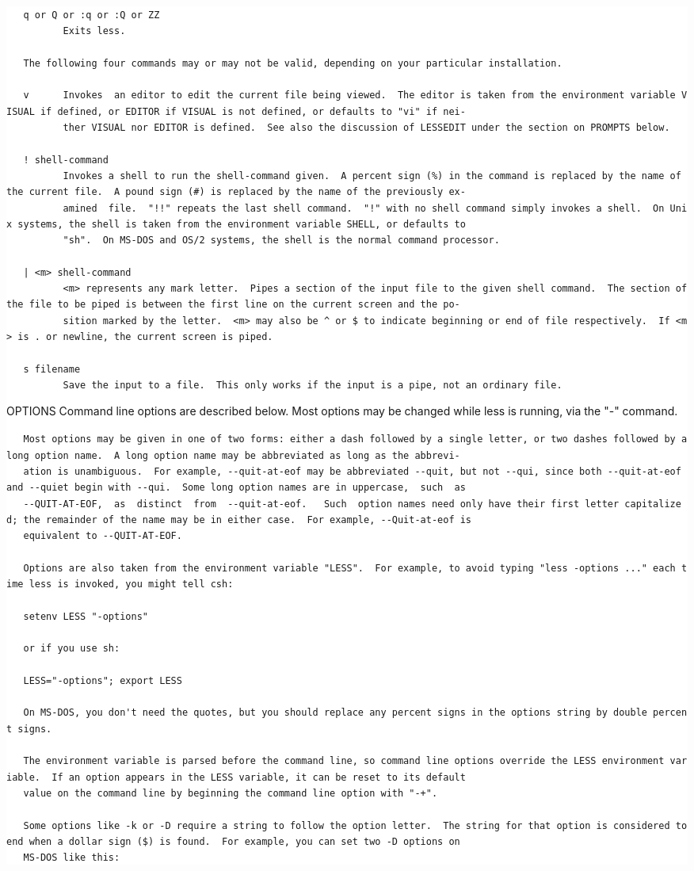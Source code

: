        q or Q or :q or :Q or ZZ
              Exits less.

       The following four commands may or may not be valid, depending on your particular installation.

       v      Invokes  an editor to edit the current file being viewed.  The editor is taken from the environment variable VISUAL if defined, or EDITOR if VISUAL is not defined, or defaults to "vi" if nei‐
              ther VISUAL nor EDITOR is defined.  See also the discussion of LESSEDIT under the section on PROMPTS below.

       ! shell-command
              Invokes a shell to run the shell-command given.  A percent sign (%) in the command is replaced by the name of the current file.  A pound sign (#) is replaced by the name of the previously ex‐
              amined  file.  "!!" repeats the last shell command.  "!" with no shell command simply invokes a shell.  On Unix systems, the shell is taken from the environment variable SHELL, or defaults to
              "sh".  On MS-DOS and OS/2 systems, the shell is the normal command processor.

       | <m> shell-command
              <m> represents any mark letter.  Pipes a section of the input file to the given shell command.  The section of the file to be piped is between the first line on the current screen and the po‐
              sition marked by the letter.  <m> may also be ^ or $ to indicate beginning or end of file respectively.  If <m> is . or newline, the current screen is piped.

       s filename
              Save the input to a file.  This only works if the input is a pipe, not an ordinary file.

OPTIONS
       Command line options are described below.  Most options may be changed while less is running, via the "-" command.

       Most options may be given in one of two forms: either a dash followed by a single letter, or two dashes followed by a long option name.  A long option name may be abbreviated as long as the abbrevi‐
       ation is unambiguous.  For example, --quit-at-eof may be abbreviated --quit, but not --qui, since both --quit-at-eof and --quiet begin with --qui.  Some long option names are in uppercase,  such  as
       --QUIT-AT-EOF,  as  distinct  from  --quit-at-eof.   Such  option names need only have their first letter capitalized; the remainder of the name may be in either case.  For example, --Quit-at-eof is
       equivalent to --QUIT-AT-EOF.

       Options are also taken from the environment variable "LESS".  For example, to avoid typing "less -options ..." each time less is invoked, you might tell csh:

       setenv LESS "-options"

       or if you use sh:

       LESS="-options"; export LESS

       On MS-DOS, you don't need the quotes, but you should replace any percent signs in the options string by double percent signs.

       The environment variable is parsed before the command line, so command line options override the LESS environment variable.  If an option appears in the LESS variable, it can be reset to its default
       value on the command line by beginning the command line option with "-+".

       Some options like -k or -D require a string to follow the option letter.  The string for that option is considered to end when a dollar sign ($) is found.  For example, you can set two -D options on
       MS-DOS like this:
